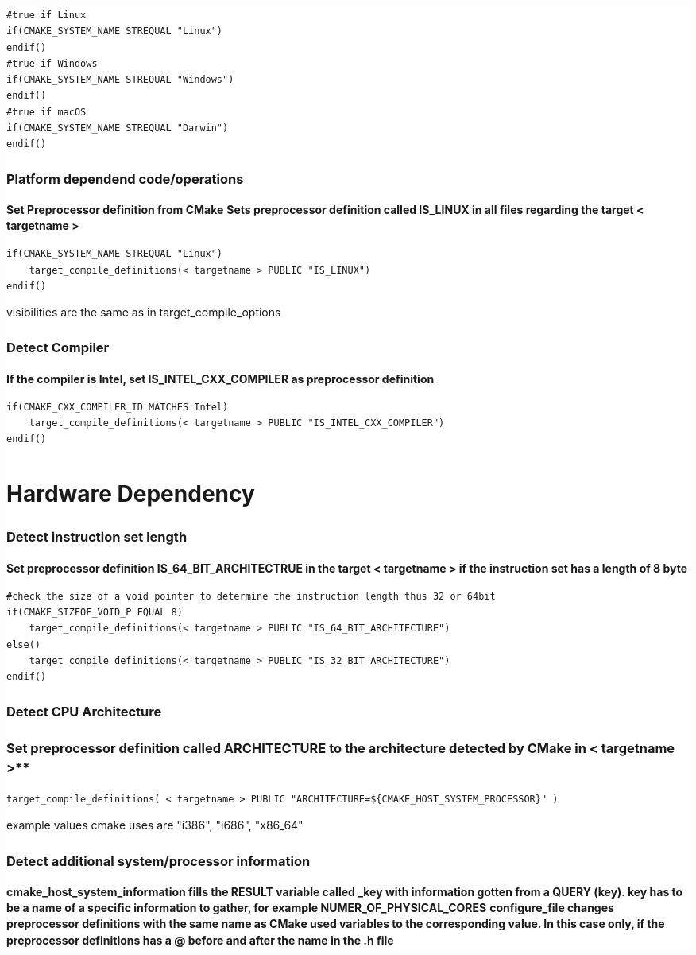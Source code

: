 	#true if Linux
	if(CMAKE_SYSTEM_NAME STREQUAL "Linux")
	endif()
	#true if Windows
	if(CMAKE_SYSTEM_NAME STREQUAL "Windows")
	endif()
	#true if macOS
	if(CMAKE_SYSTEM_NAME STREQUAL "Darwin")
	endif()

### Platform dependend code/operations
**Set Preprocessor definition from CMake**
**Sets preprocessor definition called IS_LINUX in all files regarding the target < targetname >**

	if(CMAKE_SYSTEM_NAME STREQUAL "Linux")
		target_compile_definitions(< targetname > PUBLIC "IS_LINUX")
	endif()
	
visibilities are the same as in target_compile_options

### Detect Compiler
**If the compiler is Intel, set IS_INTEL_CXX_COMPILER as preprocessor definition**

	if(CMAKE_CXX_COMPILER_ID MATCHES Intel)
		target_compile_definitions(< targetname > PUBLIC "IS_INTEL_CXX_COMPILER")
	endif()

	
<div id="13"></div>

# Hardware Dependency

### Detect instruction set length
**Set preprocessor definition  IS_64_BIT_ARCHITECTRUE in the target < targetname > if the instruction set has a length of 8 byte**

	#check the size of a void pointer to determine the instruction length thus 32 or 64bit
	if(CMAKE_SIZEOF_VOID_P EQUAL 8)
		target_compile_definitions(< targetname > PUBLIC "IS_64_BIT_ARCHITECTURE")
	else()
		target_compile_definitions(< targetname > PUBLIC "IS_32_BIT_ARCHITECTURE")
	endif()

### Detect CPU Architecture
### Set preprocessor definition called ARCHITECTURE to the architecture detected by CMake in < targetname >**

	target_compile_definitions( < targetname > PUBLIC "ARCHITECTURE=${CMAKE_HOST_SYSTEM_PROCESSOR}" )

example values cmake uses are "i386", "i686", "x86_64"
	
### Detect additional system/processor information
**cmake_host_system_information fills the RESULT variable called _key with information gotten from a QUERY (key). key has to be a name of a specific information to gather, for example NUMER_OF_PHYSICAL_CORES**
**configure_file changes preprocessor definitions with the same name as CMake used variables to the corresponding value. In this case only, if the preprocessor definitions has a @ before and after the name in the .h file**
